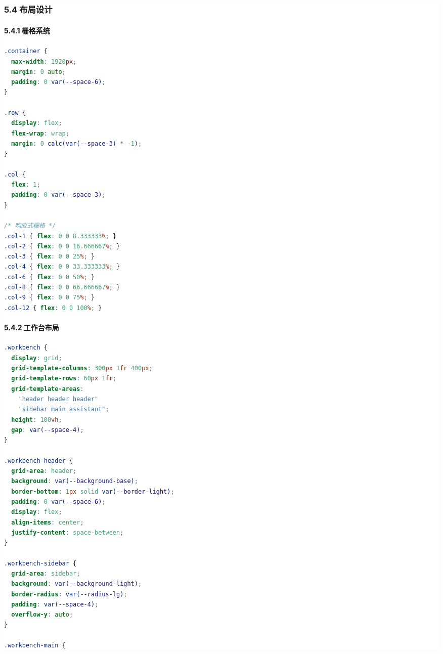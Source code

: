 ### 5.4 布局设计

#### 5.4.1 栅格系统
```css
.container {
  max-width: 1920px;
  margin: 0 auto;
  padding: 0 var(--space-6);
}

.row {
  display: flex;
  flex-wrap: wrap;
  margin: 0 calc(var(--space-3) * -1);
}

.col {
  flex: 1;
  padding: 0 var(--space-3);
}

/* 响应式栅格 */
.col-1 { flex: 0 0 8.333333%; }
.col-2 { flex: 0 0 16.666667%; }
.col-3 { flex: 0 0 25%; }
.col-4 { flex: 0 0 33.333333%; }
.col-6 { flex: 0 0 50%; }
.col-8 { flex: 0 0 66.666667%; }
.col-9 { flex: 0 0 75%; }
.col-12 { flex: 0 0 100%; }
```

#### 5.4.2 工作台布局
```css
.workbench {
  display: grid;
  grid-template-columns: 300px 1fr 400px;
  grid-template-rows: 60px 1fr;
  grid-template-areas: 
    "header header header"
    "sidebar main assistant";
  height: 100vh;
  gap: var(--space-4);
}

.workbench-header {
  grid-area: header;
  background: var(--background-base);
  border-bottom: 1px solid var(--border-light);
  padding: 0 var(--space-6);
  display: flex;
  align-items: center;
  justify-content: space-between;
}

.workbench-sidebar {
  grid-area: sidebar;
  background: var(--background-light);
  border-radius: var(--radius-lg);
  padding: var(--space-4);
  overflow-y: auto;
}

.workbench-main {
```